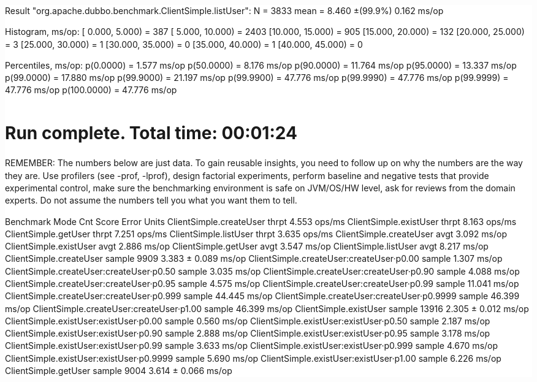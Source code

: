 

Result "org.apache.dubbo.benchmark.ClientSimple.listUser":
  N = 3833
  mean =      8.460 ±(99.9%) 0.162 ms/op

  Histogram, ms/op:
    [ 0.000,  5.000) = 387 
    [ 5.000, 10.000) = 2403 
    [10.000, 15.000) = 905 
    [15.000, 20.000) = 132 
    [20.000, 25.000) = 3 
    [25.000, 30.000) = 1 
    [30.000, 35.000) = 0 
    [35.000, 40.000) = 1 
    [40.000, 45.000) = 0 

  Percentiles, ms/op:
      p(0.0000) =      1.577 ms/op
     p(50.0000) =      8.176 ms/op
     p(90.0000) =     11.764 ms/op
     p(95.0000) =     13.337 ms/op
     p(99.0000) =     17.880 ms/op
     p(99.9000) =     21.197 ms/op
     p(99.9900) =     47.776 ms/op
     p(99.9990) =     47.776 ms/op
     p(99.9999) =     47.776 ms/op
    p(100.0000) =     47.776 ms/op


# Run complete. Total time: 00:01:24

REMEMBER: The numbers below are just data. To gain reusable insights, you need to follow up on
why the numbers are the way they are. Use profilers (see -prof, -lprof), design factorial
experiments, perform baseline and negative tests that provide experimental control, make sure
the benchmarking environment is safe on JVM/OS/HW level, ask for reviews from the domain experts.
Do not assume the numbers tell you what you want them to tell.

Benchmark                                     Mode    Cnt   Score   Error   Units
ClientSimple.createUser                      thrpt          4.553          ops/ms
ClientSimple.existUser                       thrpt          8.163          ops/ms
ClientSimple.getUser                         thrpt          7.251          ops/ms
ClientSimple.listUser                        thrpt          3.635          ops/ms
ClientSimple.createUser                       avgt          3.092           ms/op
ClientSimple.existUser                        avgt          2.886           ms/op
ClientSimple.getUser                          avgt          3.547           ms/op
ClientSimple.listUser                         avgt          8.217           ms/op
ClientSimple.createUser                     sample   9909   3.383 ± 0.089   ms/op
ClientSimple.createUser:createUser·p0.00    sample          1.307           ms/op
ClientSimple.createUser:createUser·p0.50    sample          3.035           ms/op
ClientSimple.createUser:createUser·p0.90    sample          4.088           ms/op
ClientSimple.createUser:createUser·p0.95    sample          4.575           ms/op
ClientSimple.createUser:createUser·p0.99    sample         11.041           ms/op
ClientSimple.createUser:createUser·p0.999   sample         44.445           ms/op
ClientSimple.createUser:createUser·p0.9999  sample         46.399           ms/op
ClientSimple.createUser:createUser·p1.00    sample         46.399           ms/op
ClientSimple.existUser                      sample  13916   2.305 ± 0.012   ms/op
ClientSimple.existUser:existUser·p0.00      sample          0.560           ms/op
ClientSimple.existUser:existUser·p0.50      sample          2.187           ms/op
ClientSimple.existUser:existUser·p0.90      sample          2.888           ms/op
ClientSimple.existUser:existUser·p0.95      sample          3.178           ms/op
ClientSimple.existUser:existUser·p0.99      sample          3.633           ms/op
ClientSimple.existUser:existUser·p0.999     sample          4.670           ms/op
ClientSimple.existUser:existUser·p0.9999    sample          5.690           ms/op
ClientSimple.existUser:existUser·p1.00      sample          6.226           ms/op
ClientSimple.getUser                        sample   9004   3.614 ± 0.066   ms/op